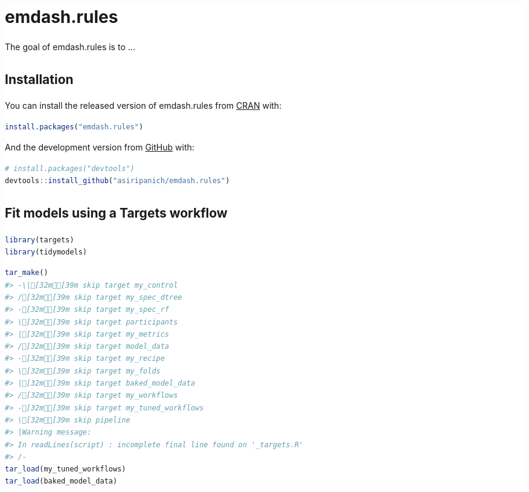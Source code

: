 


# emdash.rules




The goal of emdash.rules is to …

## Installation

You can install the released version of emdash.rules from
[CRAN](https://CRAN.R-project.org) with:

``` r
install.packages("emdash.rules")
```

And the development version from [GitHub](https://github.com/) with:

``` r
# install.packages("devtools")
devtools::install_github("asiripanich/emdash.rules")
```

## Fit models using a Targets workflow

``` r
library(targets)
library(tidymodels)
```

``` r
tar_make()
#> -\|[32m✔[39m skip target my_control
#> /[32m✔[39m skip target my_spec_dtree
#> -[32m✔[39m skip target my_spec_rf
#> \[32m✔[39m skip target participants
#> |[32m✔[39m skip target my_metrics
#> /[32m✔[39m skip target model_data
#> -[32m✔[39m skip target my_recipe
#> \[32m✔[39m skip target my_folds
#> |[32m✔[39m skip target baked_model_data
#> /[32m✔[39m skip target my_workflows
#> -[32m✔[39m skip target my_tuned_workflows
#> \[32m✔[39m skip pipeline
#> |Warning message:
#> In readLines(script) : incomplete final line found on '_targets.R'
#> /- 
tar_load(my_tuned_workflows)
tar_load(baked_model_data)
```
